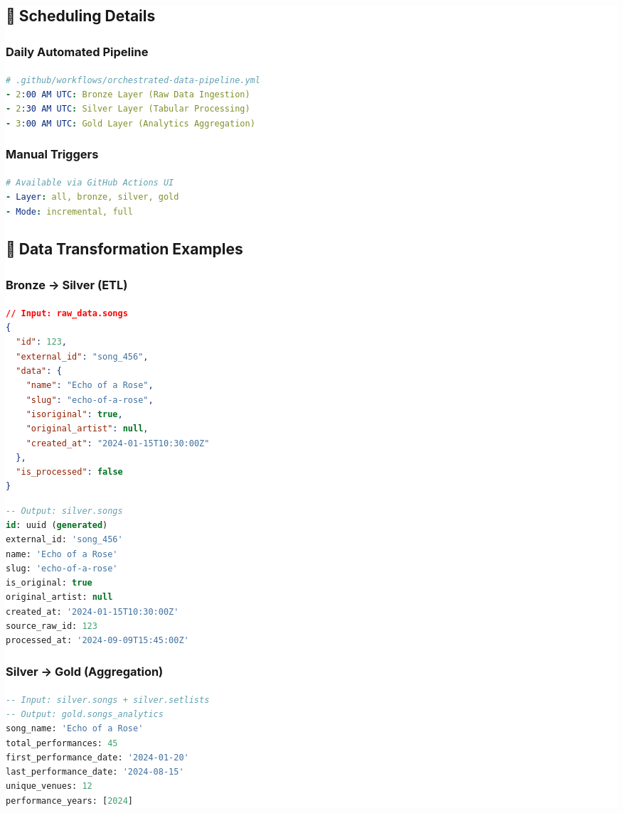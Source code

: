 ## 📅 **Scheduling Details**

### **Daily Automated Pipeline**
```yaml
# .github/workflows/orchestrated-data-pipeline.yml
- 2:00 AM UTC: Bronze Layer (Raw Data Ingestion)
- 2:30 AM UTC: Silver Layer (Tabular Processing)
- 3:00 AM UTC: Gold Layer (Analytics Aggregation)
```

### **Manual Triggers**
```yaml
# Available via GitHub Actions UI
- Layer: all, bronze, silver, gold
- Mode: incremental, full
```

## 🔧 **Data Transformation Examples**

### **Bronze → Silver (ETL)**
```json
// Input: raw_data.songs
{
  "id": 123,
  "external_id": "song_456",
  "data": {
    "name": "Echo of a Rose",
    "slug": "echo-of-a-rose",
    "isoriginal": true,
    "original_artist": null,
    "created_at": "2024-01-15T10:30:00Z"
  },
  "is_processed": false
}
```

```sql
-- Output: silver.songs
id: uuid (generated)
external_id: 'song_456'
name: 'Echo of a Rose'
slug: 'echo-of-a-rose'
is_original: true
original_artist: null
created_at: '2024-01-15T10:30:00Z'
source_raw_id: 123
processed_at: '2024-09-09T15:45:00Z'
```

### **Silver → Gold (Aggregation)**
```sql
-- Input: silver.songs + silver.setlists
-- Output: gold.songs_analytics
song_name: 'Echo of a Rose'
total_performances: 45
first_performance_date: '2024-01-20'
last_performance_date: '2024-08-15'
unique_venues: 12
performance_years: [2024]
```
